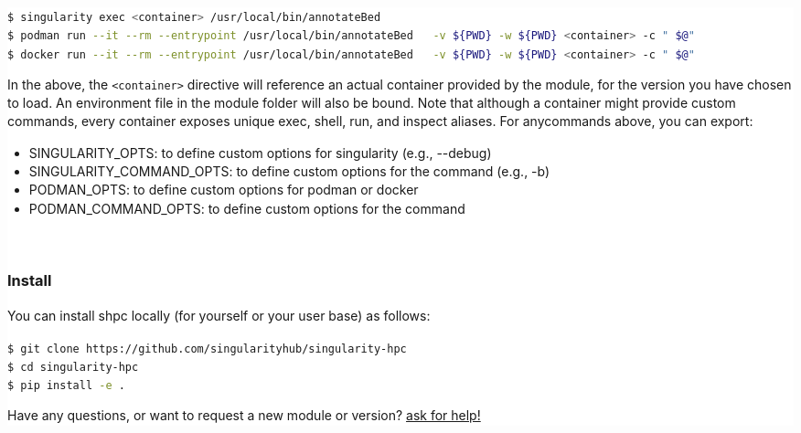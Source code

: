 ```bash
$ singularity exec <container> /usr/local/bin/annotateBed
$ podman run --it --rm --entrypoint /usr/local/bin/annotateBed   -v ${PWD} -w ${PWD} <container> -c " $@"
$ docker run --it --rm --entrypoint /usr/local/bin/annotateBed   -v ${PWD} -w ${PWD} <container> -c " $@"
```



In the above, the `<container>` directive will reference an actual container provided
by the module, for the version you have chosen to load. An environment file in the
module folder will also be bound. Note that although a container
might provide custom commands, every container exposes unique exec, shell, run, and
inspect aliases. For anycommands above, you can export:

 - SINGULARITY_OPTS: to define custom options for singularity (e.g., --debug)
 - SINGULARITY_COMMAND_OPTS: to define custom options for the command (e.g., -b)
 - PODMAN_OPTS: to define custom options for podman or docker
 - PODMAN_COMMAND_OPTS: to define custom options for the command

<br>

### Install

You can install shpc locally (for yourself or your user base) as follows:

```bash
$ git clone https://github.com/singularityhub/singularity-hpc
$ cd singularity-hpc
$ pip install -e .
```

Have any questions, or want to request a new module or version? [ask for help!](https://github.com/singularityhub/singularity-hpc/issues)